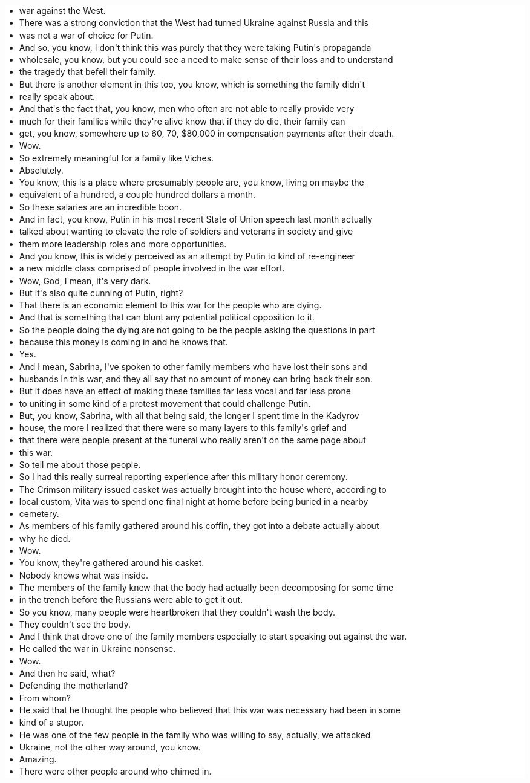 *  war against the West.
*  There was a strong conviction that the West had turned Ukraine against Russia and this
*  was not a war of choice for Putin.
*  And so, you know, I don't think this was purely that they were taking Putin's propaganda
*  wholesale, you know, but you could see a need to make sense of their loss and to understand
*  the tragedy that befell their family.
*  But there is another element in this too, you know, which is something the family didn't
*  really speak about.
*  And that's the fact that, you know, men who often are not able to really provide very
*  much for their families while they're alive know that if they do die, their family can
*  get, you know, somewhere up to 60, 70, $80,000 in compensation payments after their death.
*  Wow.
*  So extremely meaningful for a family like Viches.
*  Absolutely.
*  You know, this is a place where presumably people are, you know, living on maybe the
*  equivalent of a hundred, a couple hundred dollars a month.
*  So these salaries are an incredible boon.
*  And in fact, you know, Putin in his most recent State of Union speech last month actually
*  talked about wanting to elevate the role of soldiers and veterans in society and give
*  them more leadership roles and more opportunities.
*  And you know, this is widely perceived as an attempt by Putin to kind of re-engineer
*  a new middle class comprised of people involved in the war effort.
*  Wow, God, I mean, it's very dark.
*  But it's also quite cunning of Putin, right?
*  That there is an economic element to this war for the people who are dying.
*  And that is something that can blunt any potential political opposition to it.
*  So the people doing the dying are not going to be the people asking the questions in part
*  because this money is coming in and he knows that.
*  Yes.
*  And I mean, Sabrina, I've spoken to other family members who have lost their sons and
*  husbands in this war, and they all say that no amount of money can bring back their son.
*  But it does have an effect of making these families far less vocal and far less prone
*  to uniting in some kind of a protest movement that could challenge Putin.
*  But, you know, Sabrina, with all that being said, the longer I spent time in the Kadyrov
*  house, the more I realized that there were so many layers to this family's grief and
*  that there were people present at the funeral who really aren't on the same page about
*  this war.
*  So tell me about those people.
*  So I had this really surreal reporting experience after this military honor ceremony.
*  The Crimson military issued casket was actually brought into the house where, according to
*  local custom, Vita was to spend one final night at home before being buried in a nearby
*  cemetery.
*  As members of his family gathered around his coffin, they got into a debate actually about
*  why he died.
*  Wow.
*  You know, they're gathered around his casket.
*  Nobody knows what was inside.
*  The members of the family knew that the body had actually been decomposing for some time
*  in the trench before the Russians were able to get it out.
*  So you know, many people were heartbroken that they couldn't wash the body.
*  They couldn't see the body.
*  And I think that drove one of the family members especially to start speaking out against the war.
*  He called the war in Ukraine nonsense.
*  Wow.
*  And then he said, what?
*  Defending the motherland?
*  From whom?
*  He said that he thought the people who believed that this war was necessary had been in some
*  kind of a stupor.
*  He was one of the few people in the family who was willing to say, actually, we attacked
*  Ukraine, not the other way around, you know.
*  Amazing.
*  There were other people around who chimed in.